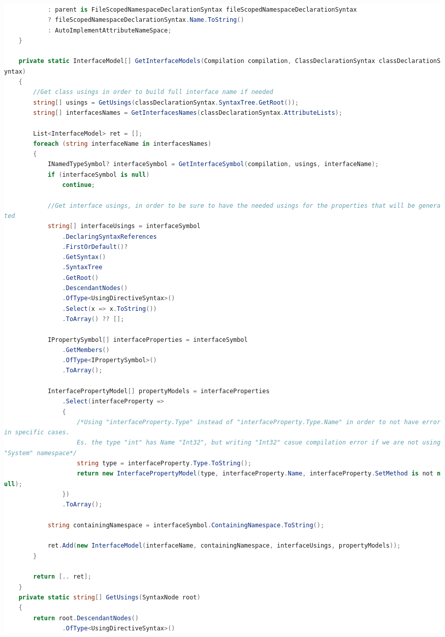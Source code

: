 ```csharp
            : parent is FileScopedNamespaceDeclarationSyntax fileScopedNamespaceDeclarationSyntax
            ? fileScopedNamespaceDeclarationSyntax.Name.ToString()
            : AutoImplementAttributeNameSpace;
    }

    private static InterfaceModel[] GetInterfaceModels(Compilation compilation, ClassDeclarationSyntax classDeclarationSyntax)
    {
        //Get class usings in order to build full interface name if needed
        string[] usings = GetUsings(classDeclarationSyntax.SyntaxTree.GetRoot());
        string[] interfacesNames = GetInterfacesNames(classDeclarationSyntax.AttributeLists);

        List<InterfaceModel> ret = [];
        foreach (string interfaceName in interfacesNames)
        {
            INamedTypeSymbol? interfaceSymbol = GetInterfaceSymbol(compilation, usings, interfaceName);
            if (interfaceSymbol is null)
                continue;

            //Get interface usings, in order to be sure to have the needed usings for the properties that will be generated
            string[] interfaceUsings = interfaceSymbol
                .DeclaringSyntaxReferences
                .FirstOrDefault()?
                .GetSyntax()
                .SyntaxTree
                .GetRoot()
                .DescendantNodes()
                .OfType<UsingDirectiveSyntax>()
                .Select(x => x.ToString())
                .ToArray() ?? [];

            IPropertySymbol[] interfaceProperties = interfaceSymbol
                .GetMembers()
                .OfType<IPropertySymbol>()
                .ToArray();

            InterfacePropertyModel[] propertyModels = interfaceProperties
                .Select(interfaceProperty =>
                {
                    /*Using "interfaceProperty.Type" instead of "interfaceProperty.Type.Name" in order to not have error in specific cases.
                    Es. the type "int" has Name "Int32", but writing "Int32" casue compilation error if we are not using "System" namespace*/
                    string type = interfaceProperty.Type.ToString();
                    return new InterfacePropertyModel(type, interfaceProperty.Name, interfaceProperty.SetMethod is not null);
                })
                .ToArray();

            string containingNamespace = interfaceSymbol.ContainingNamespace.ToString();

            ret.Add(new InterfaceModel(interfaceName, containingNamespace, interfaceUsings, propertyModels));
        }

        return [.. ret];
    }
    private static string[] GetUsings(SyntaxNode root)
    {
        return root.DescendantNodes()
                .OfType<UsingDirectiveSyntax>()
```